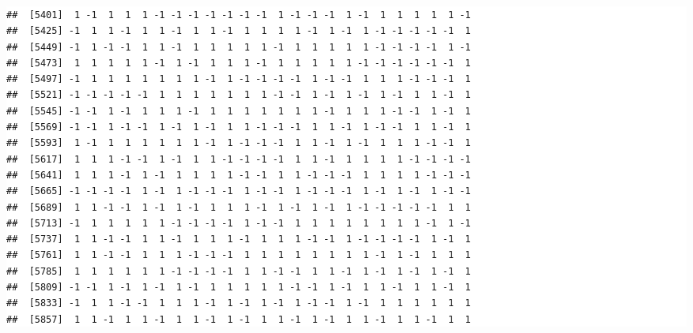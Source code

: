     ##  [5401]  1 -1  1  1  1 -1 -1 -1 -1 -1 -1 -1  1 -1 -1 -1  1 -1  1  1  1  1  1 -1
    ##  [5425] -1  1  1 -1  1  1 -1  1  1 -1  1  1  1  1 -1  1 -1  1 -1 -1 -1 -1 -1  1
    ##  [5449] -1  1 -1 -1  1  1 -1  1  1  1  1  1 -1  1  1  1  1  1 -1 -1 -1 -1  1 -1
    ##  [5473]  1  1  1  1  1 -1  1 -1  1  1  1 -1  1  1  1  1  1 -1 -1 -1 -1 -1 -1  1
    ##  [5497] -1  1  1  1  1  1  1  1 -1  1 -1 -1 -1 -1  1 -1 -1  1  1  1 -1 -1 -1  1
    ##  [5521] -1 -1 -1 -1 -1  1  1  1  1  1  1  1 -1 -1  1 -1  1 -1  1 -1  1  1 -1  1
    ##  [5545] -1 -1  1 -1  1  1  1 -1  1  1  1  1  1  1  1 -1  1  1  1 -1 -1  1 -1  1
    ##  [5569] -1 -1  1 -1 -1  1 -1  1 -1  1  1 -1 -1 -1  1  1 -1  1 -1 -1  1  1 -1  1
    ##  [5593]  1 -1  1  1  1  1  1  1 -1  1 -1 -1 -1  1  1 -1  1 -1  1  1  1 -1 -1  1
    ##  [5617]  1  1  1 -1 -1  1 -1  1  1 -1 -1 -1 -1  1  1 -1  1  1  1  1 -1 -1 -1 -1
    ##  [5641]  1  1  1 -1  1 -1  1  1  1  1 -1 -1  1  1 -1 -1 -1  1  1  1  1 -1 -1 -1
    ##  [5665] -1 -1 -1 -1  1 -1  1 -1 -1 -1  1 -1 -1  1 -1 -1 -1  1 -1  1 -1  1 -1 -1
    ##  [5689]  1  1 -1 -1  1 -1  1 -1  1  1  1 -1  1 -1  1 -1  1 -1 -1 -1 -1 -1  1  1
    ##  [5713] -1  1  1  1  1  1 -1 -1 -1 -1  1 -1 -1  1  1  1  1  1  1  1  1 -1  1 -1
    ##  [5737]  1  1 -1 -1  1  1 -1  1  1  1 -1  1  1  1 -1 -1  1 -1 -1 -1 -1  1 -1  1
    ##  [5761]  1  1 -1 -1  1  1  1 -1 -1 -1  1  1  1  1  1  1  1  1 -1  1 -1  1  1  1
    ##  [5785]  1  1  1  1  1  1 -1 -1 -1 -1  1  1 -1 -1  1  1 -1  1 -1  1 -1  1 -1  1
    ##  [5809] -1 -1  1 -1  1 -1  1 -1  1  1  1  1  1 -1 -1  1 -1  1  1 -1  1  1 -1  1
    ##  [5833] -1  1  1 -1 -1  1  1  1 -1  1 -1  1 -1  1 -1 -1  1 -1  1  1  1  1  1  1
    ##  [5857]  1  1 -1  1  1 -1  1  1 -1  1 -1  1  1 -1  1 -1  1  1 -1  1  1 -1  1  1